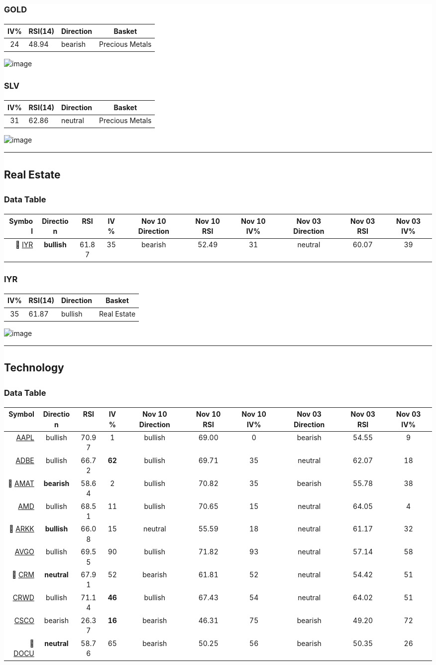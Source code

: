 ### GOLD

| IV% | RSI(14) | Direction | Basket |
|:---:|---------|-----------|--------|
| 24 | 48.94 | bearish | Precious Metals |

![image](https://finviz.com/publish/111723/GOLDd165695988i.png)

### SLV

| IV% | RSI(14) | Direction | Basket |
|:---:|---------|-----------|--------|
| 31 | 62.86 | neutral | Precious Metals |

![image](https://finviz.com/publish/111723/SLVd165660040i.png)


---

## Real Estate

### Data Table

| Symbol | Direction |  RSI  | IV% |Nov 10 Direction | Nov 10 RSI | Nov 10 IV% |Nov 03 Direction | Nov 03 RSI | Nov 03 IV% |
|---:|:--:|:--:|:--:|:--:|:--:|:--:|:--:|:--:|:--:|
| 🔴 [IYR](#iyr) |**bullish** |61.87 |35 |bearish |52.49 |31 |neutral |60.07 |39 |


### IYR

| IV% | RSI(14) | Direction | Basket |
|:---:|---------|-----------|--------|
| 35 | 61.87 | bullish | Real Estate |

![image](https://finviz.com/publish/111723/IYRd165672134i.png)


---

## Technology

### Data Table

| Symbol | Direction |  RSI  | IV% |Nov 10 Direction | Nov 10 RSI | Nov 10 IV% |Nov 03 Direction | Nov 03 RSI | Nov 03 IV% |
|---:|:--:|:--:|:--:|:--:|:--:|:--:|:--:|:--:|:--:|
|  [AAPL](#aapl) |bullish |70.97 |1 |bullish |69.00 |0 |bearish |54.55 |9 |
|  [ADBE](#adbe) |bullish |66.72 |**62** |bullish |69.71 |35 |neutral |62.07 |18 |
| 🔴 [AMAT](#amat) |**bearish** |58.64 |2 |bullish |70.82 |35 |bearish |55.78 |38 |
|  [AMD](#amd) |bullish |68.51 |11 |bullish |70.65 |15 |neutral |64.05 |4 |
| 🔴 [ARKK](#arkk) |**bullish** |66.08 |15 |neutral |55.59 |18 |neutral |61.17 |32 |
|  [AVGO](#avgo) |bullish |69.55 |90 |bullish |71.82 |93 |neutral |57.14 |58 |
| 🔴 [CRM](#crm) |**neutral** |67.91 |52 |bearish |61.81 |52 |neutral |54.42 |51 |
|  [CRWD](#crwd) |bullish |71.14 |**46** |bullish |67.43 |54 |neutral |64.02 |51 |
|  [CSCO](#csco) |bearish |26.37 |**16** |bearish |46.31 |75 |bearish |49.20 |72 |
| 🔴 [DOCU](#docu) |**neutral** |58.76 |65 |bearish |50.25 |56 |bearish |50.35 |26 |